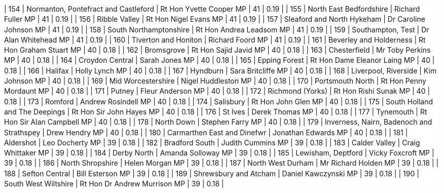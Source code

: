 | 154 | Normanton, Pontefract and Castleford | Rt Hon Yvette Cooper MP | 41 | 0.19 |
| 155 | North East Bedfordshire | Richard Fuller MP | 41 | 0.19 |
| 156 | Ribble Valley | Rt Hon Nigel Evans MP | 41 | 0.19 |
| 157 | Sleaford and North Hykeham | Dr Caroline Johnson MP | 41 | 0.19 |
| 158 | South Northamptonshire | Rt Hon Andrea Leadsom MP | 41 | 0.19 |
| 159 | Southampton, Test | Dr Alan Whitehead MP | 41 | 0.19 |
| 160 | Tiverton and Honiton | Richard Foord MP | 41 | 0.19 |
| 161 | Beverley and Holderness | Rt Hon Graham Stuart MP | 40 | 0.18 |
| 162 | Bromsgrove | Rt Hon Sajid Javid MP | 40 | 0.18 |
| 163 | Chesterfield | Mr Toby Perkins MP | 40 | 0.18 |
| 164 | Croydon Central | Sarah Jones MP | 40 | 0.18 |
| 165 | Epping Forest | Rt Hon Dame Eleanor Laing MP | 40 | 0.18 |
| 166 | Halifax | Holly Lynch MP | 40 | 0.18 |
| 167 | Hyndburn | Sara Britcliffe MP | 40 | 0.18 |
| 168 | Liverpool, Riverside | Kim Johnson MP | 40 | 0.18 |
| 169 | Mid Worcestershire | Nigel Huddleston MP | 40 | 0.18 |
| 170 | Portsmouth North | Rt Hon Penny Mordaunt MP | 40 | 0.18 |
| 171 | Putney | Fleur Anderson MP | 40 | 0.18 |
| 172 | Richmond (Yorks) | Rt Hon Rishi Sunak MP | 40 | 0.18 |
| 173 | Romford | Andrew Rosindell MP | 40 | 0.18 |
| 174 | Salisbury | Rt Hon John Glen MP | 40 | 0.18 |
| 175 | South Holland and The Deepings | Rt Hon Sir John Hayes MP | 40 | 0.18 |
| 176 | St Ives | Derek Thomas MP | 40 | 0.18 |
| 177 | Tynemouth | Rt Hon Sir Alan Campbell MP | 40 | 0.18 |
| 178 | North Down | Stephen Farry MP | 40 | 0.18 |
| 179 | Inverness, Nairn, Badenoch and Strathspey | Drew Hendry MP | 40 | 0.18 |
| 180 | Carmarthen East and Dinefwr | Jonathan Edwards MP | 40 | 0.18 |
| 181 | Aldershot | Leo Docherty MP | 39 | 0.18 |
| 182 | Bradford South | Judith Cummins MP | 39 | 0.18 |
| 183 | Calder Valley | Craig Whittaker MP | 39 | 0.18 |
| 184 | Derby North | Amanda Solloway MP | 39 | 0.18 |
| 185 | Lewisham, Deptford | Vicky Foxcroft MP | 39 | 0.18 |
| 186 | North Shropshire | Helen Morgan MP | 39 | 0.18 |
| 187 | North West Durham | Mr Richard Holden MP | 39 | 0.18 |
| 188 | Sefton Central | Bill Esterson MP | 39 | 0.18 |
| 189 | Shrewsbury and Atcham | Daniel Kawczynski MP | 39 | 0.18 |
| 190 | South West Wiltshire | Rt Hon Dr Andrew Murrison MP | 39 | 0.18 |